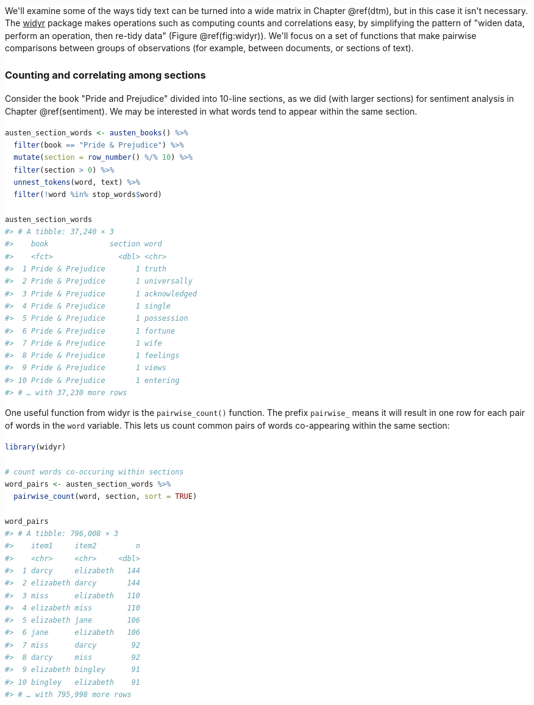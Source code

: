 We'll examine some of the ways tidy text can be turned into a wide matrix in Chapter \@ref(dtm), but in this case it isn't necessary. The [widyr](https://github.com/dgrtwo/widyr) package makes operations such as computing counts and correlations easy, by simplifying the pattern of "widen data, perform an operation, then re-tidy data" (Figure \@ref(fig:widyr)). We'll focus on a set of functions that make pairwise comparisons between groups of observations (for example, between documents, or sections of text).

### Counting and correlating among sections

Consider the book "Pride and Prejudice" divided into 10-line sections, as we did (with larger sections) for sentiment analysis in Chapter \@ref(sentiment). We may be interested in what words tend to appear within the same section.


```r
austen_section_words <- austen_books() %>%
  filter(book == "Pride & Prejudice") %>%
  mutate(section = row_number() %/% 10) %>%
  filter(section > 0) %>%
  unnest_tokens(word, text) %>%
  filter(!word %in% stop_words$word)

austen_section_words
#> # A tibble: 37,240 × 3
#>    book              section word        
#>    <fct>               <dbl> <chr>       
#>  1 Pride & Prejudice       1 truth       
#>  2 Pride & Prejudice       1 universally 
#>  3 Pride & Prejudice       1 acknowledged
#>  4 Pride & Prejudice       1 single      
#>  5 Pride & Prejudice       1 possession  
#>  6 Pride & Prejudice       1 fortune     
#>  7 Pride & Prejudice       1 wife        
#>  8 Pride & Prejudice       1 feelings    
#>  9 Pride & Prejudice       1 views       
#> 10 Pride & Prejudice       1 entering    
#> # … with 37,230 more rows
```

One useful function from widyr is the `pairwise_count()` function. The prefix `pairwise_` means it will result in one row for each pair of words in the `word` variable. This lets us count common pairs of words co-appearing within the same section:


```r
library(widyr)

# count words co-occuring within sections
word_pairs <- austen_section_words %>%
  pairwise_count(word, section, sort = TRUE)

word_pairs
#> # A tibble: 796,008 × 3
#>    item1     item2         n
#>    <chr>     <chr>     <dbl>
#>  1 darcy     elizabeth   144
#>  2 elizabeth darcy       144
#>  3 miss      elizabeth   110
#>  4 elizabeth miss        110
#>  5 elizabeth jane        106
#>  6 jane      elizabeth   106
#>  7 miss      darcy        92
#>  8 darcy     miss         92
#>  9 elizabeth bingley      91
#> 10 bingley   elizabeth    91
#> # … with 795,998 more rows
```
